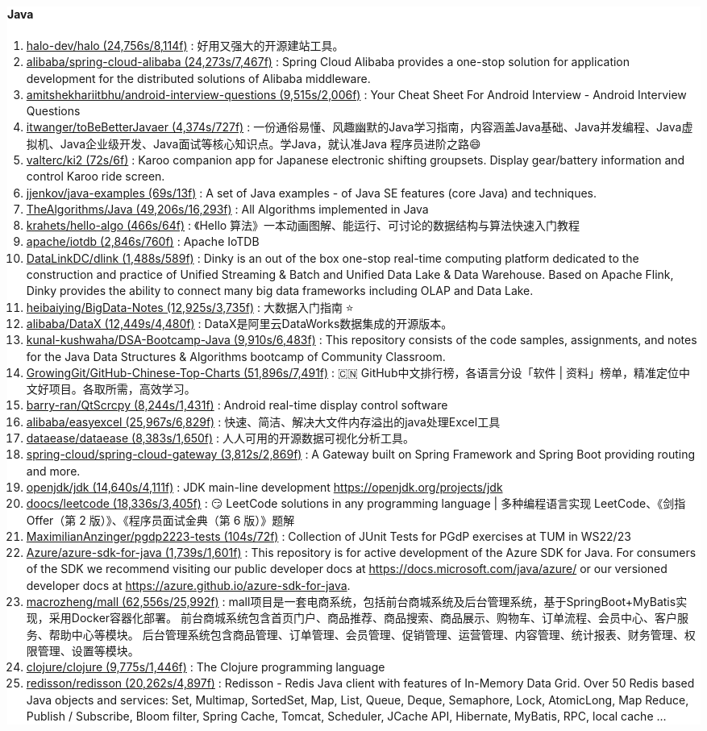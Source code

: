 #### Java
1. [halo-dev/halo (24,756s/8,114f)](https://github.com/halo-dev/halo) : 好用又强大的开源建站工具。
2. [alibaba/spring-cloud-alibaba (24,273s/7,467f)](https://github.com/alibaba/spring-cloud-alibaba) : Spring Cloud Alibaba provides a one-stop solution for application development for the distributed solutions of Alibaba middleware.
3. [amitshekhariitbhu/android-interview-questions (9,515s/2,006f)](https://github.com/amitshekhariitbhu/android-interview-questions) : Your Cheat Sheet For Android Interview - Android Interview Questions
4. [itwanger/toBeBetterJavaer (4,374s/727f)](https://github.com/itwanger/toBeBetterJavaer) : 一份通俗易懂、风趣幽默的Java学习指南，内容涵盖Java基础、Java并发编程、Java虚拟机、Java企业级开发、Java面试等核心知识点。学Java，就认准Java 程序员进阶之路😄
5. [valterc/ki2 (72s/6f)](https://github.com/valterc/ki2) : Karoo companion app for Japanese electronic shifting groupsets. Display gear/battery information and control Karoo ride screen.
6. [jjenkov/java-examples (69s/13f)](https://github.com/jjenkov/java-examples) : A set of Java examples - of Java SE features (core Java) and techniques.
7. [TheAlgorithms/Java (49,206s/16,293f)](https://github.com/TheAlgorithms/Java) : All Algorithms implemented in Java
8. [krahets/hello-algo (466s/64f)](https://github.com/krahets/hello-algo) : 《Hello 算法》一本动画图解、能运行、可讨论的数据结构与算法快速入门教程
9. [apache/iotdb (2,846s/760f)](https://github.com/apache/iotdb) : Apache IoTDB
10. [DataLinkDC/dlink (1,488s/589f)](https://github.com/DataLinkDC/dlink) : Dinky is an out of the box one-stop real-time computing platform dedicated to the construction and practice of Unified Streaming & Batch and Unified Data Lake & Data Warehouse. Based on Apache Flink, Dinky provides the ability to connect many big data frameworks including OLAP and Data Lake.
11. [heibaiying/BigData-Notes (12,925s/3,735f)](https://github.com/heibaiying/BigData-Notes) : 大数据入门指南 ⭐
12. [alibaba/DataX (12,449s/4,480f)](https://github.com/alibaba/DataX) : DataX是阿里云DataWorks数据集成的开源版本。
13. [kunal-kushwaha/DSA-Bootcamp-Java (9,910s/6,483f)](https://github.com/kunal-kushwaha/DSA-Bootcamp-Java) : This repository consists of the code samples, assignments, and notes for the Java Data Structures & Algorithms bootcamp of Community Classroom.
14. [GrowingGit/GitHub-Chinese-Top-Charts (51,896s/7,491f)](https://github.com/GrowingGit/GitHub-Chinese-Top-Charts) : 🇨🇳 GitHub中文排行榜，各语言分设「软件 | 资料」榜单，精准定位中文好项目。各取所需，高效学习。
15. [barry-ran/QtScrcpy (8,244s/1,431f)](https://github.com/barry-ran/QtScrcpy) : Android real-time display control software
16. [alibaba/easyexcel (25,967s/6,829f)](https://github.com/alibaba/easyexcel) : 快速、简洁、解决大文件内存溢出的java处理Excel工具
17. [dataease/dataease (8,383s/1,650f)](https://github.com/dataease/dataease) : 人人可用的开源数据可视化分析工具。
18. [spring-cloud/spring-cloud-gateway (3,812s/2,869f)](https://github.com/spring-cloud/spring-cloud-gateway) : A Gateway built on Spring Framework and Spring Boot providing routing and more.
19. [openjdk/jdk (14,640s/4,111f)](https://github.com/openjdk/jdk) : JDK main-line development https://openjdk.org/projects/jdk
20. [doocs/leetcode (18,336s/3,405f)](https://github.com/doocs/leetcode) : 😏 LeetCode solutions in any programming language | 多种编程语言实现 LeetCode、《剑指 Offer（第 2 版）》、《程序员面试金典（第 6 版）》题解
21. [MaximilianAnzinger/pgdp2223-tests (104s/72f)](https://github.com/MaximilianAnzinger/pgdp2223-tests) : Collection of JUnit Tests for PGdP exercises at TUM in WS22/23
22. [Azure/azure-sdk-for-java (1,739s/1,601f)](https://github.com/Azure/azure-sdk-for-java) : This repository is for active development of the Azure SDK for Java. For consumers of the SDK we recommend visiting our public developer docs at https://docs.microsoft.com/java/azure/ or our versioned developer docs at https://azure.github.io/azure-sdk-for-java.
23. [macrozheng/mall (62,556s/25,992f)](https://github.com/macrozheng/mall) : mall项目是一套电商系统，包括前台商城系统及后台管理系统，基于SpringBoot+MyBatis实现，采用Docker容器化部署。 前台商城系统包含首页门户、商品推荐、商品搜索、商品展示、购物车、订单流程、会员中心、客户服务、帮助中心等模块。 后台管理系统包含商品管理、订单管理、会员管理、促销管理、运营管理、内容管理、统计报表、财务管理、权限管理、设置等模块。
24. [clojure/clojure (9,775s/1,446f)](https://github.com/clojure/clojure) : The Clojure programming language
25. [redisson/redisson (20,262s/4,897f)](https://github.com/redisson/redisson) : Redisson - Redis Java client with features of In-Memory Data Grid. Over 50 Redis based Java objects and services: Set, Multimap, SortedSet, Map, List, Queue, Deque, Semaphore, Lock, AtomicLong, Map Reduce, Publish / Subscribe, Bloom filter, Spring Cache, Tomcat, Scheduler, JCache API, Hibernate, MyBatis, RPC, local cache ...
